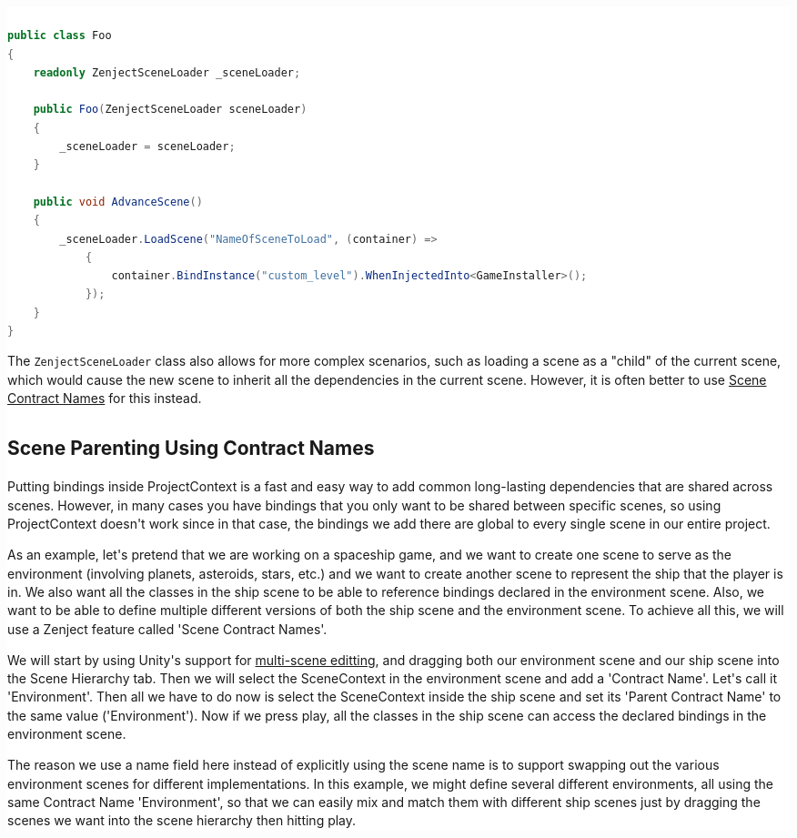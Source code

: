 ```csharp

public class Foo
{
    readonly ZenjectSceneLoader _sceneLoader;

    public Foo(ZenjectSceneLoader sceneLoader)
    {
        _sceneLoader = sceneLoader;
    }

    public void AdvanceScene()
    {
        _sceneLoader.LoadScene("NameOfSceneToLoad", (container) =>
            {
                container.BindInstance("custom_level").WhenInjectedInto<GameInstaller>();
            });
    }
}
```

The `ZenjectSceneLoader` class also allows for more complex scenarios, such as loading a scene as a "child" of the current scene, which would cause the new scene to inherit all the dependencies in the current scene.  However, it is often better to use [Scene Contract Names](#scene-parenting) for this instead.

## Scene Parenting Using Contract Names

Putting bindings inside ProjectContext is a fast and easy way to add common long-lasting dependencies that are shared across scenes.  However, in many cases you have bindings that you only want to be shared between specific scenes, so using ProjectContext doesn't work since in that case, the bindings we add there are global to every single scene in our entire project.

As an example, let's pretend that we are working on a spaceship game, and we want to create one scene to serve as the environment (involving planets, asteroids, stars, etc.) and we want to create another scene to represent the ship that the player is in.  We also want all the classes in the ship scene to be able to reference bindings declared in the environment scene.  Also, we want to be able to define multiple different versions of both the ship scene and the environment scene.  To achieve all this, we will use a Zenject feature called 'Scene Contract Names'.

We will start by using Unity's support for [multi-scene editting](https://docs.unity3d.com/Manual/MultiSceneEditing.html), and dragging both our environment scene and our ship scene into the Scene Hierarchy tab.  Then we will select the SceneContext in the environment scene and add a 'Contract Name'.  Let's call it 'Environment'.  Then all we have to do now is select the SceneContext inside the ship scene and set its 'Parent Contract Name' to the same value ('Environment').  Now if we press play, all the classes in the ship scene can access the declared bindings in the environment scene.

The reason we use a name field here instead of explicitly using the scene name is to support swapping out the various environment scenes for different implementations.  In this example, we might define several different environments, all using the same Contract Name 'Environment', so that we can easily mix and match them with different ship scenes just by dragging the scenes we want into the scene hierarchy then hitting play.

